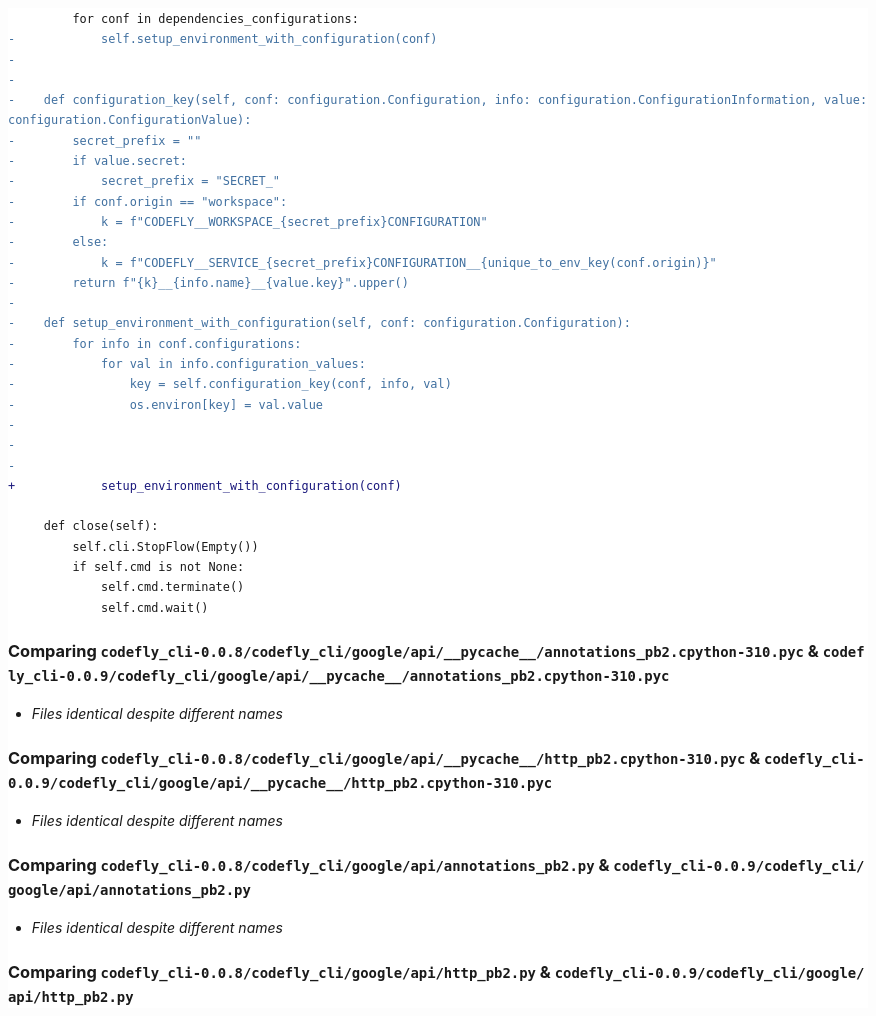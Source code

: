 ```diff
         for conf in dependencies_configurations:
-            self.setup_environment_with_configuration(conf)
-
-
-    def configuration_key(self, conf: configuration.Configuration, info: configuration.ConfigurationInformation, value: configuration.ConfigurationValue):
-        secret_prefix = ""
-        if value.secret:
-            secret_prefix = "SECRET_"
-        if conf.origin == "workspace":
-            k = f"CODEFLY__WORKSPACE_{secret_prefix}CONFIGURATION"
-        else:
-            k = f"CODEFLY__SERVICE_{secret_prefix}CONFIGURATION__{unique_to_env_key(conf.origin)}"
-        return f"{k}__{info.name}__{value.key}".upper()
-
-    def setup_environment_with_configuration(self, conf: configuration.Configuration):
-        for info in conf.configurations:
-            for val in info.configuration_values:
-                key = self.configuration_key(conf, info, val)
-                os.environ[key] = val.value
-
-
-
+            setup_environment_with_configuration(conf)
 
     def close(self):
         self.cli.StopFlow(Empty())
         if self.cmd is not None:
             self.cmd.terminate()
             self.cmd.wait()
```

### Comparing `codefly_cli-0.0.8/codefly_cli/google/api/__pycache__/annotations_pb2.cpython-310.pyc` & `codefly_cli-0.0.9/codefly_cli/google/api/__pycache__/annotations_pb2.cpython-310.pyc`

 * *Files identical despite different names*

### Comparing `codefly_cli-0.0.8/codefly_cli/google/api/__pycache__/http_pb2.cpython-310.pyc` & `codefly_cli-0.0.9/codefly_cli/google/api/__pycache__/http_pb2.cpython-310.pyc`

 * *Files identical despite different names*

### Comparing `codefly_cli-0.0.8/codefly_cli/google/api/annotations_pb2.py` & `codefly_cli-0.0.9/codefly_cli/google/api/annotations_pb2.py`

 * *Files identical despite different names*

### Comparing `codefly_cli-0.0.8/codefly_cli/google/api/http_pb2.py` & `codefly_cli-0.0.9/codefly_cli/google/api/http_pb2.py`
